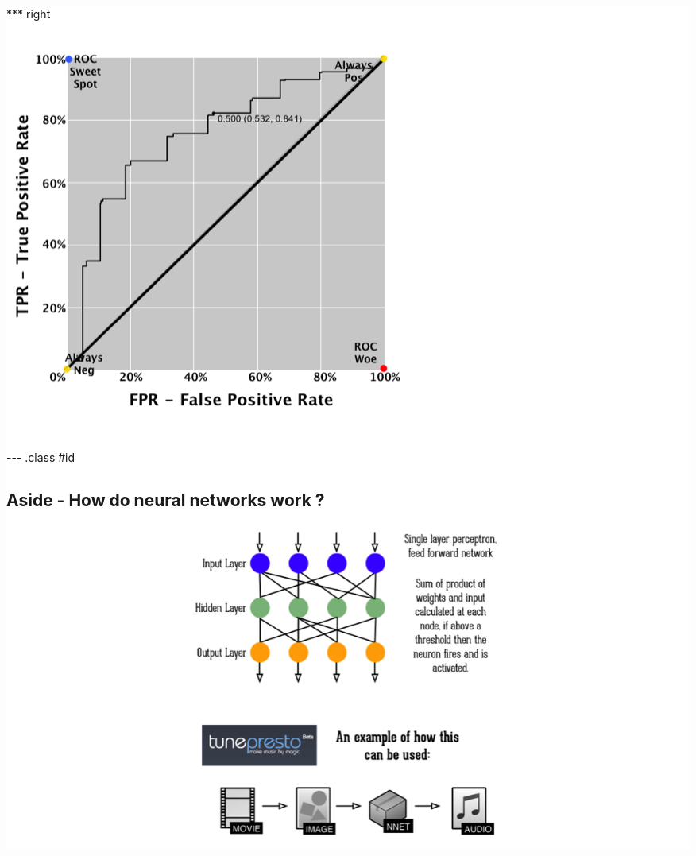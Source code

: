 

*** right

![plot of chunk unnamed-chunk-31](figure/unnamed-chunk-31.png) 


--- .class #id

## Aside - How do neural networks work ?
![plot of chunk unnamed-chunk-32](figure/unnamed-chunk-32.png) 
